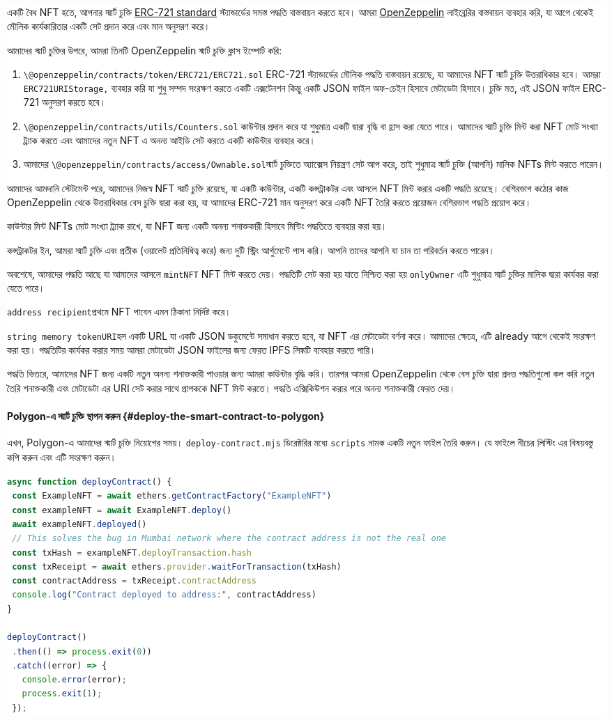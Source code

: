 একটি বৈধ NFT হতে, আপনার স্মার্ট চুক্তি [ERC-721 standard](https://ethereum.org/en/developers/docs/standards/tokens/erc-721/)  স্ট্যান্ডার্ডের সমস্ত পদ্ধতি বাস্তবায়ন করতে হবে। আমরা [OpenZeppelin](https://openzeppelin.com) লাইব্রেরির বাস্তবায়ন ব্যবহার করি, যা আগে থেকেই মৌলিক কার্যকারিতার একটি সেট প্রদান করে এবং মান অনুসরণ করে।

আমাদের স্মার্ট চুক্তির উপরে, আমরা তিনটি OpenZeppelin স্মার্ট চুক্তি ক্লাস ইম্পোর্ট করি:

1. `\@openzeppelin/contracts/token/ERC721/ERC721.sol` ERC-721 স্ট্যান্ডার্ডের মৌলিক পদ্ধতি বাস্তবায়ন রয়েছে, যা আমাদের NFT স্মার্ট চুক্তি উত্তরাধিকার হবে। আমরা `ERC721URIStorage,` ব্যবহার করি যা শুধু সম্পদ সংরক্ষণ করতে একটি এক্সটেনশন কিন্তু একটি JSON ফাইল অফ-চেইন হিসাবে মেটাডেটা হিসাবে। চুক্তি মত, এই JSON ফাইল ERC-721 অনুসরণ করতে হবে।

2. `\@openzeppelin/contracts/utils/Counters.sol` কাউন্টার প্রদান করে যা শুধুমাত্র একটি দ্বারা বৃদ্ধি বা হ্রাস করা যেতে পারে। আমাদের স্মার্ট চুক্তি মিন্ট করা NFT মোট সংখ্যা ট্র্যাক করতে এবং আমাদের নতুন NFT এ অনন্য আইডি সেট করতে একটি কাউন্টার ব্যবহার করে।

3. আমাদের `\@openzeppelin/contracts/access/Ownable.sol`স্মার্ট চুক্তিতে অ্যাক্সেস নিয়ন্ত্রণ সেট আপ করে, তাই শুধুমাত্র স্মার্ট চুক্তি (আপনি) মালিক NFTs মিন্ট করতে পারেন।

আমাদের আমদানি স্টেটমেন্ট পরে, আমাদের নিজস্ব NFT স্মার্ট চুক্তি রয়েছে, যা একটি কাউন্টার, একটি কন্সট্রাকটর এবং আসলে NFT মিন্ট করার একটি পদ্ধতি রয়েছে। বেশিরভাগ কঠোর কাজ OpenZeppelin থেকে উত্তরাধিকার বেস চুক্তি দ্বারা করা হয়, যা আমাদের ERC-721 মান অনুসরণ করে একটি NFT তৈরি করতে প্রয়োজন বেশিরভাগ পদ্ধতি প্রয়োগ করে।

কাউন্টার মিন্ট NFTs মোট সংখ্যা ট্র্যাক রাখে, যা NFT জন্য একটি অনন্য শনাক্তকারী হিসাবে মিন্টিং পদ্ধতিতে ব্যবহার করা হয়।

কন্সট্রাকটর ইন, আমরা স্মার্ট চুক্তি এবং প্রতীক (ওয়ালেট প্রতিনিধিত্ব করে) জন্য দুটি স্ট্রিং আর্গুমেন্টে পাস করি। আপনি তাদের আপনি যা চান তা পরিবর্তন করতে পারেন।

অবশেষে, আমাদের পদ্ধতি আছে যা আমাদের আসলে  `mintNFT` NFT মিন্ট করতে দেয়। পদ্ধতিটি সেট করা হয় যাতে নিশ্চিত করা হয় `onlyOwner` এটি শুধুমাত্র স্মার্ট চুক্তির মালিক দ্বারা কার্যকর করা যেতে পারে।

`address recipient`প্রথমে NFT পাবেন এমন ঠিকানা নির্দিষ্ট করে।

`string memory tokenURI`হল একটি URL যা একটি JSON ডকুমেন্টে সমাধান করতে হবে, যা NFT এর মেটাডেটা বর্ণনা করে। আমাদের ক্ষেত্রে, এটি already আগে থেকেই সংরক্ষণ করা হয়। পদ্ধতিটির কার্যকর করার সময় আমরা মেটাডেটা JSON ফাইলের জন্য ফেরত IPFS লিঙ্কটি ব্যবহার করতে পারি।

পদ্ধতি ভিতরে, আমাদের NFT জন্য একটি নতুন অনন্য শনাক্তকারী পাওয়ার জন্য আমরা কাউন্টার বৃদ্ধি করি। তারপর আমরা OpenZeppelin থেকে বেস চুক্তি দ্বারা প্রদত্ত পদ্ধতিগুলো কল করি নতুন তৈরি শনাক্তকারী এবং মেটাডেটা এর URI সেট করার সাথে প্রাপককে NFT মিন্ট করতে। পদ্ধতি এক্সিকিউশন করার পরে অনন্য শনাক্তকারী ফেরত দেয়।

#### Polygon-এ স্মার্ট চুক্তি স্থাপন করুন {#deploy-the-smart-contract-to-polygon}

এখন, Polygon-এ আমাদের স্মার্ট চুক্তি নিয়োগের সময়। `deploy-contract.mjs` ডিরেক্টরির মধ্যে `scripts` নামক একটি নতুন ফাইল তৈরি করুন। যে ফাইলে নীচের লিস্টিং এর বিষয়বস্তু কপি করুন এবং এটি সংরক্ষণ করুন।

```js
async function deployContract() {
 const ExampleNFT = await ethers.getContractFactory("ExampleNFT")
 const exampleNFT = await ExampleNFT.deploy()
 await exampleNFT.deployed()
 // This solves the bug in Mumbai network where the contract address is not the real one
 const txHash = exampleNFT.deployTransaction.hash
 const txReceipt = await ethers.provider.waitForTransaction(txHash)
 const contractAddress = txReceipt.contractAddress
 console.log("Contract deployed to address:", contractAddress)
}

deployContract()
 .then(() => process.exit(0))
 .catch((error) => {
   console.error(error);
   process.exit(1);
 });
```
